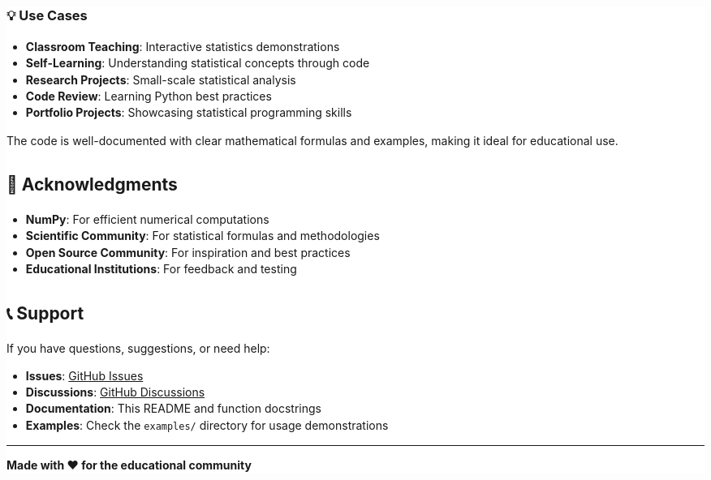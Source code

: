 ### 💡 Use Cases
- **Classroom Teaching**: Interactive statistics demonstrations
- **Self-Learning**: Understanding statistical concepts through code
- **Research Projects**: Small-scale statistical analysis
- **Code Review**: Learning Python best practices
- **Portfolio Projects**: Showcasing statistical programming skills

The code is well-documented with clear mathematical formulas and examples, making it ideal for educational use.

## 🙏 Acknowledgments

- **NumPy**: For efficient numerical computations
- **Scientific Community**: For statistical formulas and methodologies
- **Open Source Community**: For inspiration and best practices
- **Educational Institutions**: For feedback and testing

## 📞 Support

If you have questions, suggestions, or need help:

- **Issues**: [GitHub Issues](https://github.com/RanaEhtashamAli/py-stats/issues)
- **Discussions**: [GitHub Discussions](https://github.com/RanaEhtashamAli/py-stats/discussions)
- **Documentation**: This README and function docstrings
- **Examples**: Check the `examples/` directory for usage demonstrations

---

**Made with ❤️ for the educational community** 